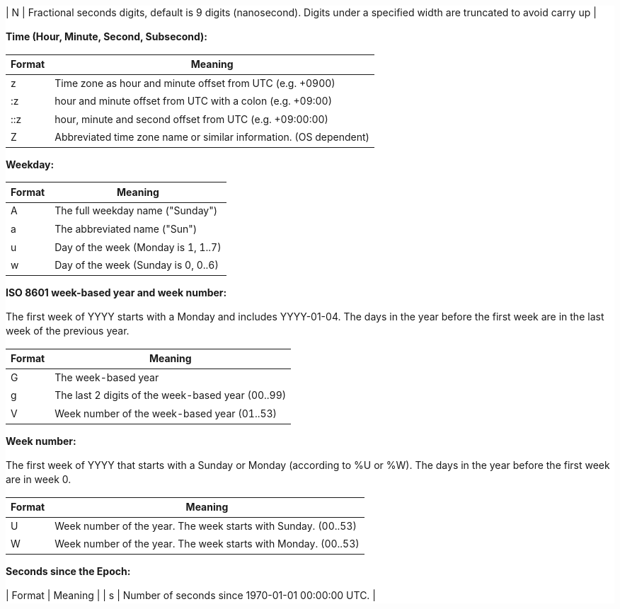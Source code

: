 | N | Fractional seconds digits, default is 9 digits (nanosecond). Digits under a specified width are truncated to avoid carry up |

**Time (Hour, Minute, Second, Subsecond):**

| Format | Meaning |
| ------ | ------- |
| z   | Time zone as hour and minute offset from UTC (e.g. +0900) |
| :z  | hour and minute offset from UTC with a colon (e.g. +09:00) |
| ::z | hour, minute and second offset from UTC (e.g. +09:00:00) |
| Z   | Abbreviated time zone name or similar information.  (OS dependent) |

**Weekday:**

| Format | Meaning |
| ------ | ------- |
| A | The full weekday name ("Sunday") |
| a | The abbreviated name ("Sun") |
| u | Day of the week (Monday is 1, 1..7) |
| w | Day of the week (Sunday is 0, 0..6) |

**ISO 8601 week-based year and week number:**

The first week of YYYY starts with a Monday and includes YYYY-01-04.
The days in the year before the first week are in the last week of
the previous year.

| Format | Meaning |
| ------ | ------- |
| G | The week-based year |
| g | The last 2 digits of the week-based year (00..99) |
| V | Week number of the week-based year (01..53) |

**Week number:**

The first week of YYYY that starts with a Sunday or Monday (according to %U
or %W). The days in the year before the first week are in week 0.

| Format | Meaning |
| ------ | ------- |
| U | Week number of the year. The week starts with Sunday. (00..53) |
| W | Week number of the year. The week starts with Monday. (00..53) |

**Seconds since the Epoch:**

| Format | Meaning |
| s | Number of seconds since 1970-01-01 00:00:00 UTC. |
